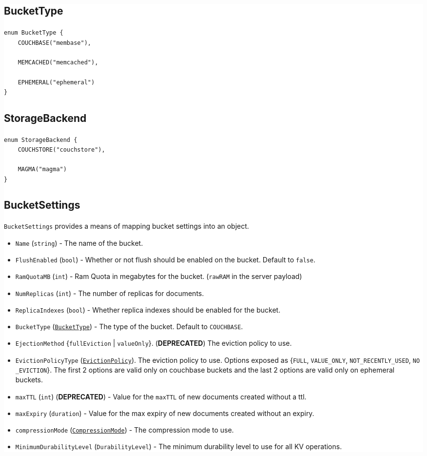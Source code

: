 ## BucketType

```
enum BucketType {
    COUCHBASE("membase"),

    MEMCACHED("memcached"),

    EPHEMERAL("ephemeral")
}
```

## StorageBackend

```
enum StorageBackend {
    COUCHSTORE("couchstore"),

    MAGMA("magma")
}
```

## BucketSettings

`BucketSettings` provides a means of mapping bucket settings into an object.

* `Name` (`string`) - The name of the bucket.

* `FlushEnabled` (`bool`) - Whether or not flush should be enabled on the bucket. Default to `false`.

* `RamQuotaMB` (`int`) - Ram Quota in megabytes for the bucket. (`rawRAM` in the server payload)

* `NumReplicas` (`int`) - The number of replicas for documents.

* `ReplicaIndexes` (`bool`) - Whether replica indexes should be enabled for the bucket.

* `BucketType` ([`BucketType`](#buckettype)) - The type of the bucket. Default to `COUCHBASE`.

* `EjectionMethod` {`fullEviction` | `valueOnly`}. (**DEPRECATED**) The eviction policy to use.

* `EvictionPolicyType` ([`EvictionPolicy`](#evictionpolicy)). The eviction policy to use. Options exposed as {`FULL`, `VALUE_ONLY`,
  `NOT_RECENTLY_USED`, `NO_EVICTION`}. The first 2 options are valid only on couchbase buckets and the last 2 options are valid only on
  ephemeral buckets.

* `maxTTL` (`int`) (**DEPRECATED**) - Value for the `maxTTL` of new documents created without a ttl.

* `maxExpiry` (`duration`) - Value for the max expiry of new documents created without an expiry.

* `compressionMode` ([`CompressionMode`](#compressonmode)) - The compression mode to use.

* `MinimumDurabilityLevel` (`DurabilityLevel`) - The minimum durability level to use for all KV operations.
